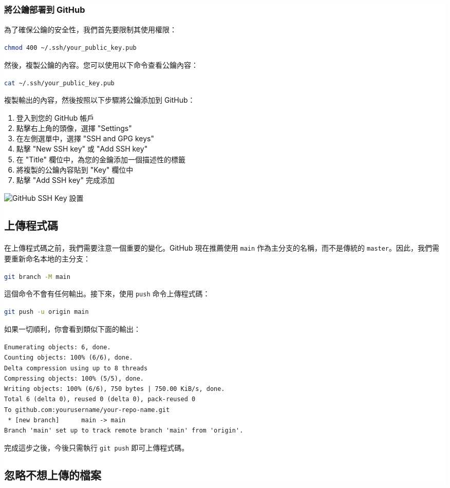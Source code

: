 ### 將公鑰部署到 GitHub

為了確保公鑰的安全性，我們首先要限制其使用權限：

```bash
chmod 400 ~/.ssh/your_public_key.pub
```

然後，複製公鑰的內容。您可以使用以下命令查看公鑰內容：

```bash
cat ~/.ssh/your_public_key.pub
```

複製輸出的內容，然後按照以下步驟將公鑰添加到 GitHub：

1. 登入到您的 GitHub 帳戶
2. 點擊右上角的頭像，選擇 "Settings"
3. 在左側選單中，選擇 "SSH and GPG keys"
4. 點擊 "New SSH key" 或 "Add SSH key"
5. 在 "Title" 欄位中，為您的金鑰添加一個描述性的標籤
6. 將複製的公鑰內容貼到 "Key" 欄位中
7. 點擊 "Add SSH key" 完成添加

![GitHub SSH Key 設置](https://i.imgur.com/example_ssh_key_setup.png)

## 上傳程式碼

在上傳程式碼之前，我們需要注意一個重要的變化。GitHub 現在推薦使用 `main` 作為主分支的名稱，而不是傳統的 `master`。因此，我們需要重新命名本地的主分支：

```bash
git branch -M main
```

這個命令不會有任何輸出。接下來，使用 `push` 命令上傳程式碼：

```bash
git push -u origin main
```

如果一切順利，你會看到類似下面的輸出：

```
Enumerating objects: 6, done.
Counting objects: 100% (6/6), done.
Delta compression using up to 8 threads
Compressing objects: 100% (5/5), done.
Writing objects: 100% (6/6), 750 bytes | 750.00 KiB/s, done.
Total 6 (delta 0), reused 0 (delta 0), pack-reused 0
To github.com:yourusername/your-repo-name.git
 * [new branch]      main -> main
Branch 'main' set up to track remote branch 'main' from 'origin'.
```

完成這步之後，今後只需執行 `git push` 即可上傳程式碼。

## 忽略不想上傳的檔案
